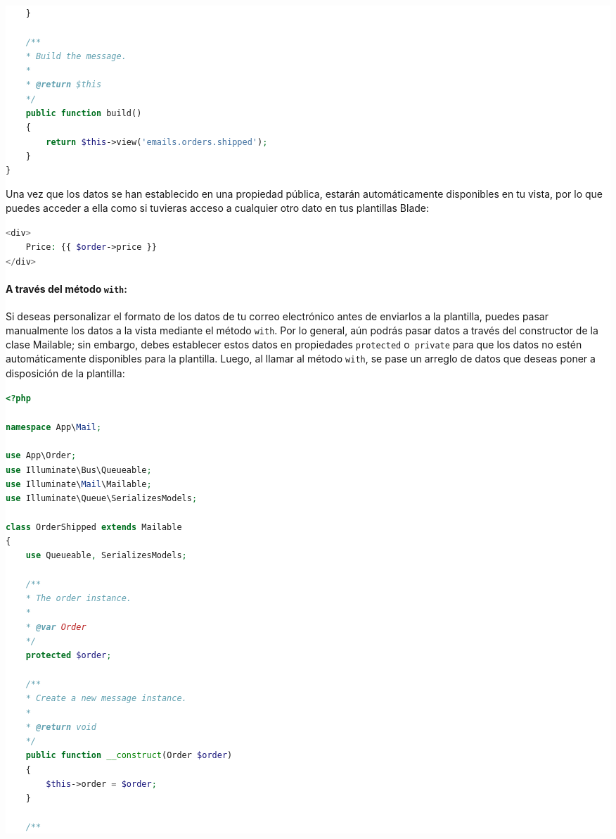 ```php
    }

    /**
    * Build the message.
    *
    * @return $this
    */
    public function build()
    {
        return $this->view('emails.orders.shipped');
    }
}
```

Una vez que los datos se han establecido en una propiedad pública, estarán automáticamente disponibles en tu vista, por lo que puedes acceder a ella como si tuvieras acceso a cualquier otro dato en tus plantillas Blade:

```php
<div>
    Price: {{ $order->price }}
</div>
```

#### A través del método `with`:

Si deseas personalizar el formato de los datos de tu correo electrónico antes de enviarlos a la plantilla, puedes pasar manualmente los datos a la vista mediante el método `with`. Por lo general, aún podrás pasar datos a través del constructor de la clase Mailable; sin embargo, debes establecer estos datos en propiedades `protected` o` private` para que los datos no estén automáticamente disponibles para la plantilla. Luego, al llamar al método `with`, se pase un arreglo de datos que deseas poner a disposición de la plantilla:

```php
<?php

namespace App\Mail;

use App\Order;
use Illuminate\Bus\Queueable;
use Illuminate\Mail\Mailable;
use Illuminate\Queue\SerializesModels;

class OrderShipped extends Mailable
{
    use Queueable, SerializesModels;

    /**
    * The order instance.
    *
    * @var Order
    */
    protected $order;

    /**
    * Create a new message instance.
    *
    * @return void
    */
    public function __construct(Order $order)
    {
        $this->order = $order;
    }

    /**
```
